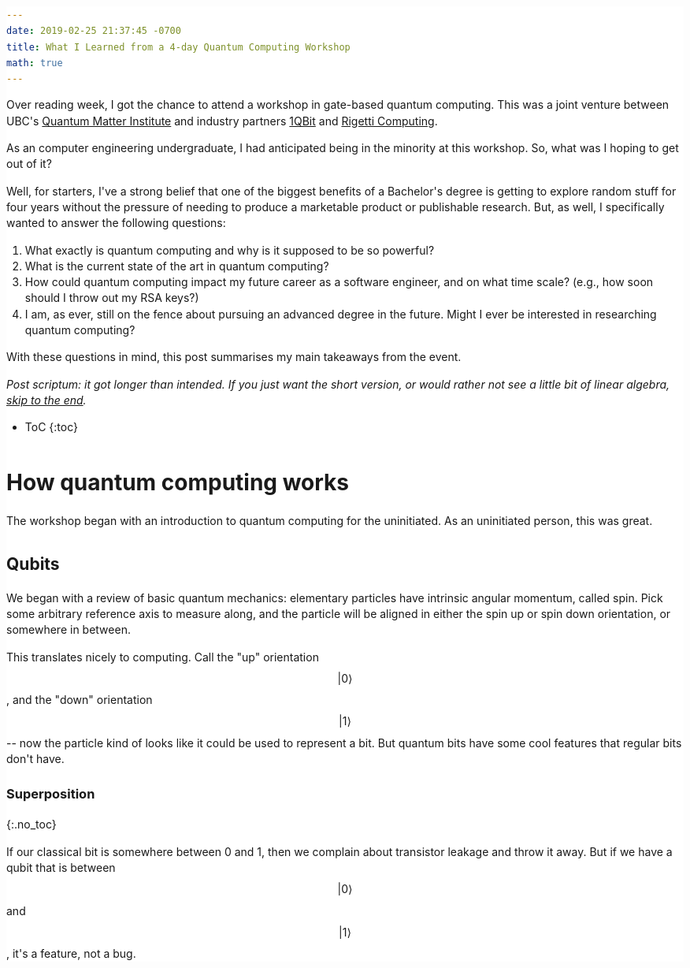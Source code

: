 ```yaml
---
date: 2019-02-25 21:37:45 -0700
title: What I Learned from a 4-day Quantum Computing Workshop
math: true
---
```

Over reading week, I got the chance to attend a workshop in gate-based quantum computing. This was a joint venture between UBC's [Quantum Matter Institute](https://qmi.ubc.ca) and industry partners [1QBit](https://1qbit.com) and [Rigetti Computing](https://www.rigetti.com).

As an computer engineering undergraduate, I had anticipated being in the minority at this workshop. So, what was I hoping to get out of it?

Well, for starters, I've a strong belief that one of the biggest benefits of a Bachelor's degree is getting to explore random stuff for four years without the pressure of needing to produce a marketable product or publishable research. But, as well, I specifically wanted to answer the following questions:

1. What exactly is quantum computing and why is it supposed to be so powerful?
2. What is the current state of the art in quantum computing?
3. How could quantum computing impact my future career as a software engineer, and on what time scale? (e.g., how soon should I throw out my RSA keys?)
4. I am, as ever, still on the fence about pursuing an advanced degree in the future. Might I ever be interested in researching quantum computing?

With these questions in mind, this post summarises my main takeaways from the event.

_Post scriptum: it got longer than intended. If you just want the short version, or would rather not see a little bit of linear algebra, [skip to the end](#summary)._

* ToC
{:toc}

# How quantum computing works

The workshop began with an introduction to quantum computing for the uninitiated. As an uninitiated person, this was great.

## Qubits

We began with a review of basic quantum mechanics: elementary particles have intrinsic angular momentum, called spin. Pick some arbitrary reference axis to measure along, and the particle will be aligned in either the spin up or spin down orientation, or somewhere in between.

This translates nicely to computing. Call the "up" orientation $$\lvert 0 \rangle$$, and the "down" orientation $$\lvert 1 \rangle$$ -- now the particle kind of looks like it could be used to represent a bit. But quantum bits have some cool features that regular bits don't have.

### Superposition
{:.no_toc}

If our classical bit is somewhere between 0 and 1, then we complain about transistor leakage and throw it away. But if we have a qubit that is between $$\lvert 0 \rangle$$ and $$\lvert 1 \rangle$$, it's a feature, not a bug.

